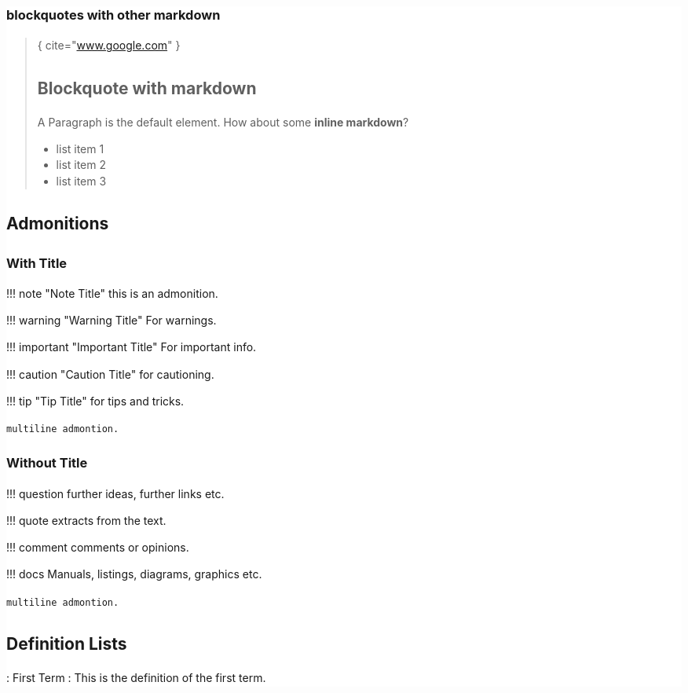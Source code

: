 ### blockquotes with other markdown

> { cite="www.google.com" }
>
> ## Blockquote with markdown
>
> A Paragraph is the default element. How about some **inline markdown**?
>
> - list item 1
> - list item 2
> - list item 3
>


## Admonitions

### With Title

!!! note "Note Title"
    this is an admonition.

!!! warning "Warning Title"
    For warnings.

!!! important "Important Title"
    For important info.

!!! caution "Caution Title"
    for cautioning.

!!! tip "Tip Title"
    for tips and tricks.
    
    multiline admontion.

### Without Title

!!! question
    further ideas, further links etc.

!!! quote
    extracts from the text.

!!! comment
    comments or opinions.

!!! docs
    Manuals, listings, diagrams, graphics etc.
    
    multiline admontion.

## Definition Lists

: First Term
: This is the definition of the first term.
